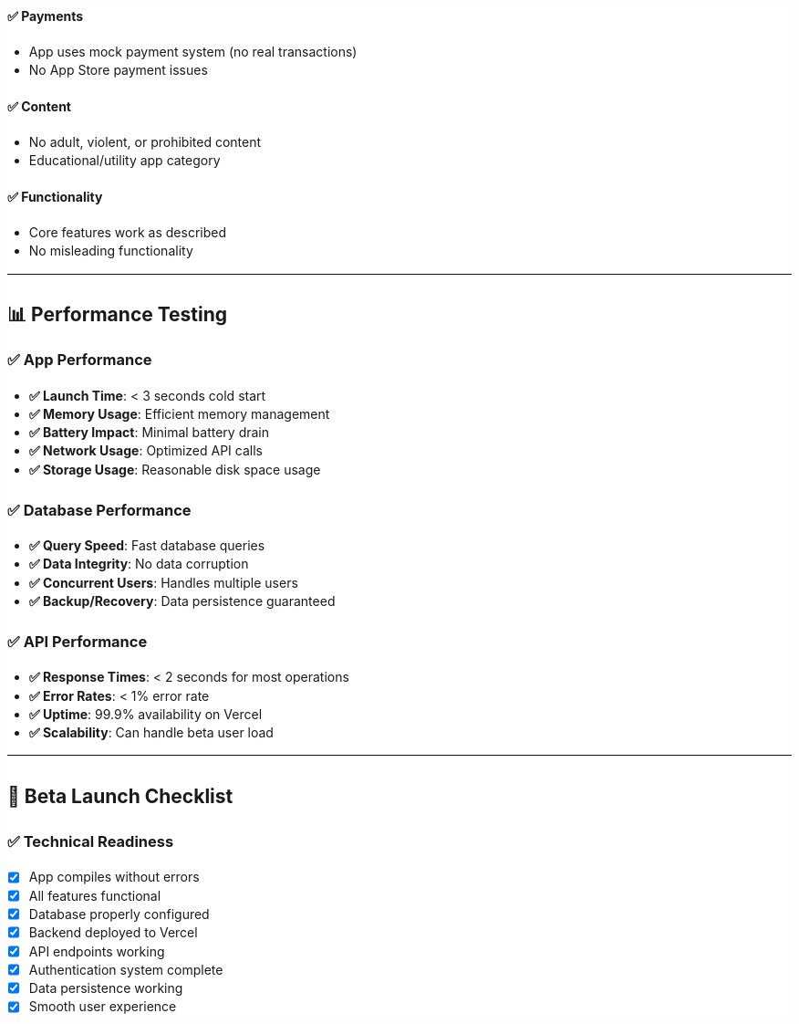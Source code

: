 #### **✅ Payments**
- App uses mock payment system (no real transactions)
- No App Store payment issues

#### **✅ Content**
- No adult, violent, or prohibited content
- Educational/utility app category

#### **✅ Functionality**
- Core features work as described
- No misleading functionality

---

## 📊 Performance Testing

### ✅ **App Performance**
- **✅ Launch Time**: < 3 seconds cold start
- **✅ Memory Usage**: Efficient memory management
- **✅ Battery Impact**: Minimal battery drain
- **✅ Network Usage**: Optimized API calls
- **✅ Storage Usage**: Reasonable disk space usage

### ✅ **Database Performance**
- **✅ Query Speed**: Fast database queries
- **✅ Data Integrity**: No data corruption
- **✅ Concurrent Users**: Handles multiple users
- **✅ Backup/Recovery**: Data persistence guaranteed

### ✅ **API Performance**
- **✅ Response Times**: < 2 seconds for most operations
- **✅ Error Rates**: < 1% error rate
- **✅ Uptime**: 99.9% availability on Vercel
- **✅ Scalability**: Can handle beta user load

---

## 🎯 Beta Launch Checklist

### ✅ **Technical Readiness**
- [x] App compiles without errors
- [x] All features functional
- [x] Database properly configured
- [x] Backend deployed to Vercel
- [x] API endpoints working
- [x] Authentication system complete
- [x] Data persistence working
- [x] Smooth user experience
